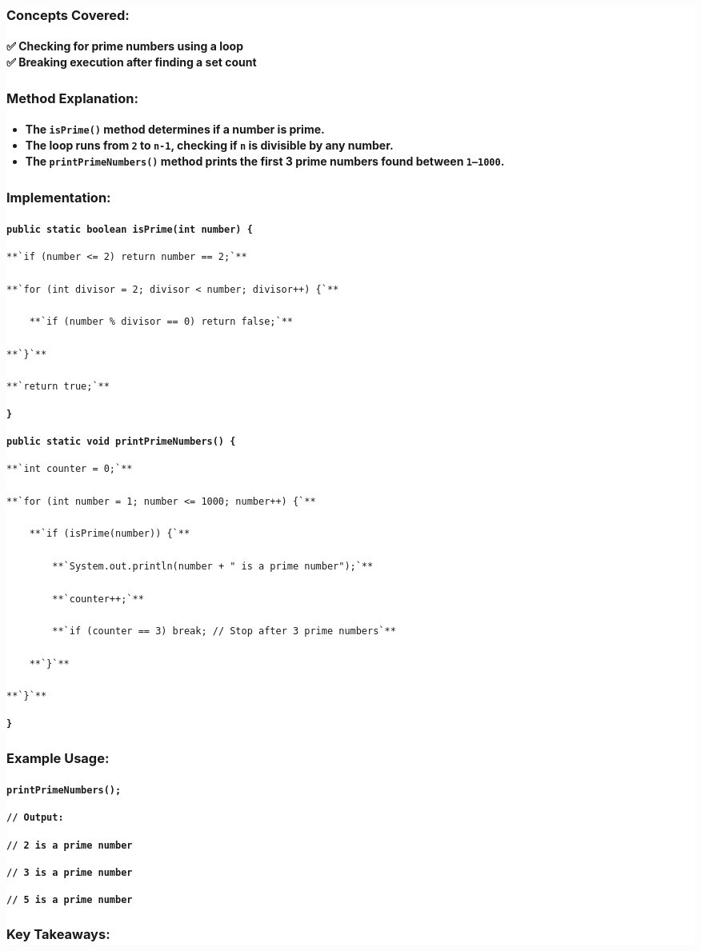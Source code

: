 ### **Concepts Covered:**

**✅ Checking for prime numbers using a loop**  
**✅ Breaking execution after finding a set count**

### **Method Explanation:**

* **The `isPrime()` method determines if a number is prime.**  
* **The loop runs from `2` to `n-1`, checking if `n` is divisible by any number.**  
* **The `printPrimeNumbers()` method prints the first 3 prime numbers found between `1–1000`.**

### **Implementation:**

**`public static boolean isPrime(int number) {`**

    **`if (number <= 2) return number == 2;`**

    **`for (int divisor = 2; divisor < number; divisor++) {`**

        **`if (number % divisor == 0) return false;`**

    **`}`**

    **`return true;`**

**`}`**

**`public static void printPrimeNumbers() {`**

    **`int counter = 0;`**

    **`for (int number = 1; number <= 1000; number++) {`**

        **`if (isPrime(number)) {`**

            **`System.out.println(number + " is a prime number");`**

            **`counter++;`**

            **`if (counter == 3) break; // Stop after 3 prime numbers`**

        **`}`**

    **`}`**

**`}`**

### **Example Usage:**

**`printPrimeNumbers();`** 

**`// Output:`**

**`// 2 is a prime number`**

**`// 3 is a prime number`**

**`// 5 is a prime number`**

### **Key Takeaways:**
